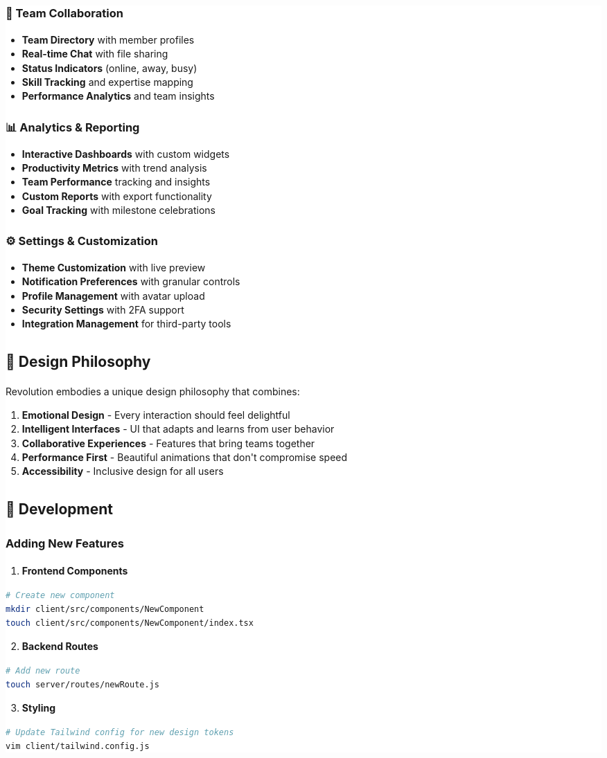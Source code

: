 ### 👥 Team Collaboration
- **Team Directory** with member profiles
- **Real-time Chat** with file sharing
- **Status Indicators** (online, away, busy)
- **Skill Tracking** and expertise mapping
- **Performance Analytics** and team insights

### 📊 Analytics & Reporting
- **Interactive Dashboards** with custom widgets
- **Productivity Metrics** with trend analysis
- **Team Performance** tracking and insights
- **Custom Reports** with export functionality
- **Goal Tracking** with milestone celebrations

### ⚙️ Settings & Customization
- **Theme Customization** with live preview
- **Notification Preferences** with granular controls
- **Profile Management** with avatar upload
- **Security Settings** with 2FA support
- **Integration Management** for third-party tools

## 🎨 Design Philosophy

Revolution embodies a unique design philosophy that combines:

1. **Emotional Design** - Every interaction should feel delightful
2. **Intelligent Interfaces** - UI that adapts and learns from user behavior
3. **Collaborative Experiences** - Features that bring teams together
4. **Performance First** - Beautiful animations that don't compromise speed
5. **Accessibility** - Inclusive design for all users

## 🚀 Development

### Adding New Features

1. **Frontend Components**
```bash
# Create new component
mkdir client/src/components/NewComponent
touch client/src/components/NewComponent/index.tsx
```

2. **Backend Routes**
```bash
# Add new route
touch server/routes/newRoute.js
```

3. **Styling**
```bash
# Update Tailwind config for new design tokens
vim client/tailwind.config.js
```
